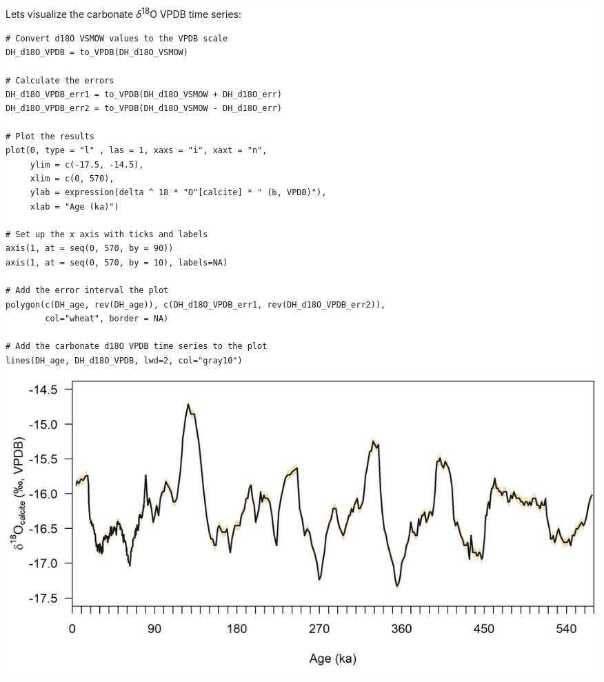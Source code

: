 Lets visualize the carbonate *δ*<sup>18</sup>O VPDB time series:

    # Convert d18O VSMOW values to the VPDB scale 
    DH_d18O_VPDB = to_VPDB(DH_d18O_VSMOW)

    # Calculate the errors
    DH_d18O_VPDB_err1 = to_VPDB(DH_d18O_VSMOW + DH_d18O_err)
    DH_d18O_VPDB_err2 = to_VPDB(DH_d18O_VSMOW - DH_d18O_err)

    # Plot the results
    plot(0, type = "l" , las = 1, xaxs = "i", xaxt = "n", 
         ylim = c(-17.5, -14.5),
         xlim = c(0, 570), 
         ylab = expression(delta ^ 18 * "O"[calcite] * " (‰, VPDB)"),
         xlab = "Age (ka)")

    # Set up the x axis with ticks and labels
    axis(1, at = seq(0, 570, by = 90))
    axis(1, at = seq(0, 570, by = 10), labels=NA)

    # Add the error interval the plot
    polygon(c(DH_age, rev(DH_age)), c(DH_d18O_VPDB_err1, rev(DH_d18O_VPDB_err2)),
            col="wheat", border = NA)

    # Add the carbonate d18O VPDB time series to the plot
    lines(DH_age, DH_d18O_VPDB, lwd=2, col="gray10")

<img src="figures/devils_hole-Figure1-1.png" width="100%" />

